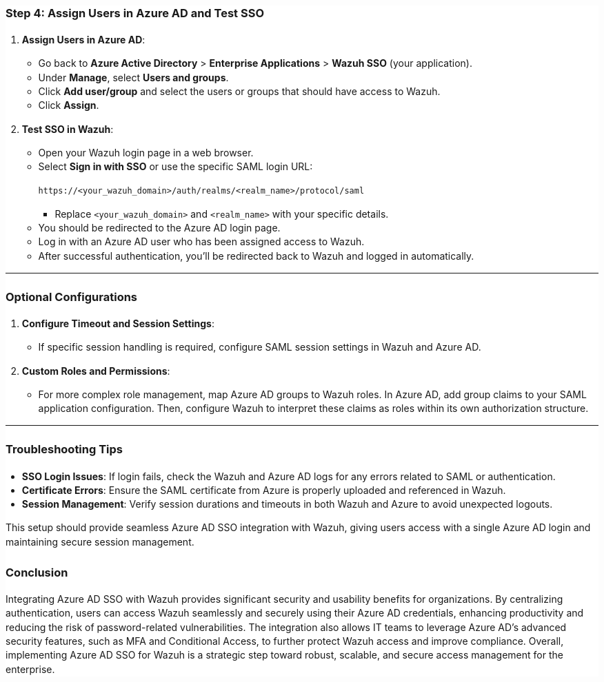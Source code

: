 
### Step 4: Assign Users in Azure AD and Test SSO

1. **Assign Users in Azure AD**:
   - Go back to **Azure Active Directory** > **Enterprise Applications** > **Wazuh SSO** (your application).
   - Under **Manage**, select **Users and groups**.
   - Click **Add user/group** and select the users or groups that should have access to Wazuh.
   - Click **Assign**.

2. **Test SSO in Wazuh**:
   - Open your Wazuh login page in a web browser.
   - Select **Sign in with SSO** or use the specific SAML login URL:
     ```
     https://<your_wazuh_domain>/auth/realms/<realm_name>/protocol/saml
     ```
     - Replace `<your_wazuh_domain>` and `<realm_name>` with your specific details.
   - You should be redirected to the Azure AD login page.
   - Log in with an Azure AD user who has been assigned access to Wazuh.
   - After successful authentication, you’ll be redirected back to Wazuh and logged in automatically.

---

### Optional Configurations

1. **Configure Timeout and Session Settings**:
   - If specific session handling is required, configure SAML session settings in Wazuh and Azure AD.

2. **Custom Roles and Permissions**:
   - For more complex role management, map Azure AD groups to Wazuh roles. In Azure AD, add group claims to your SAML application configuration. Then, configure Wazuh to interpret these claims as roles within its own authorization structure.

---

### Troubleshooting Tips

- **SSO Login Issues**: If login fails, check the Wazuh and Azure AD logs for any errors related to SAML or authentication.
- **Certificate Errors**: Ensure the SAML certificate from Azure is properly uploaded and referenced in Wazuh.
- **Session Management**: Verify session durations and timeouts in both Wazuh and Azure to avoid unexpected logouts.

This setup should provide seamless Azure AD SSO integration with Wazuh, giving users access with a single Azure AD login and maintaining secure session management.

### Conclusion
Integrating Azure AD SSO with Wazuh provides significant security and usability benefits for organizations. By centralizing authentication, users can access Wazuh seamlessly and securely using their Azure AD credentials, enhancing productivity and reducing the risk of password-related vulnerabilities. The integration also allows IT teams to leverage Azure AD’s advanced security features, such as MFA and Conditional Access, to further protect Wazuh access and improve compliance. Overall, implementing Azure AD SSO for Wazuh is a strategic step toward robust, scalable, and secure access management for the enterprise.
